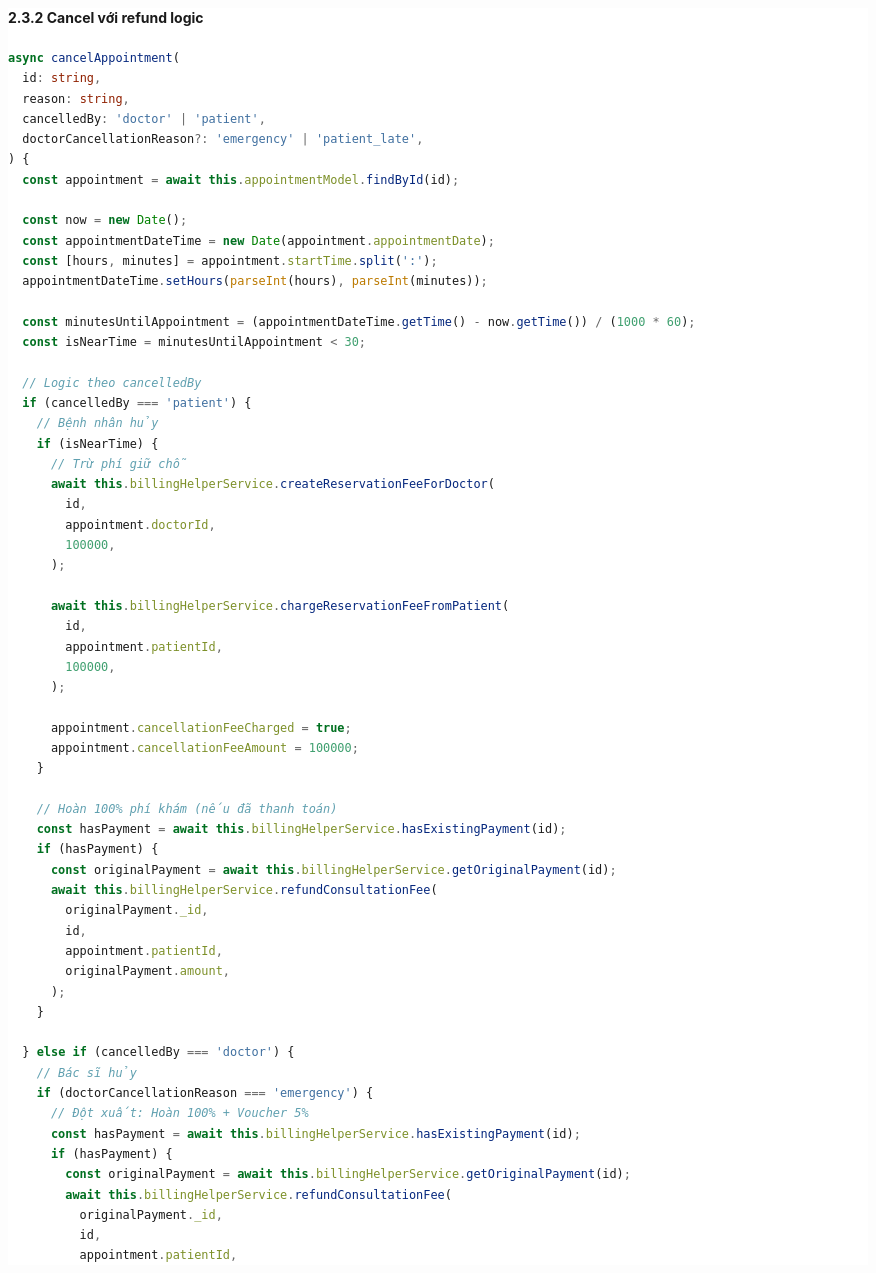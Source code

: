 
#### 2.3.2 Cancel với refund logic

```typescript
async cancelAppointment(
  id: string,
  reason: string,
  cancelledBy: 'doctor' | 'patient',
  doctorCancellationReason?: 'emergency' | 'patient_late',
) {
  const appointment = await this.appointmentModel.findById(id);

  const now = new Date();
  const appointmentDateTime = new Date(appointment.appointmentDate);
  const [hours, minutes] = appointment.startTime.split(':');
  appointmentDateTime.setHours(parseInt(hours), parseInt(minutes));

  const minutesUntilAppointment = (appointmentDateTime.getTime() - now.getTime()) / (1000 * 60);
  const isNearTime = minutesUntilAppointment < 30;

  // Logic theo cancelledBy
  if (cancelledBy === 'patient') {
    // Bệnh nhân hủy
    if (isNearTime) {
      // Trừ phí giữ chỗ
      await this.billingHelperService.createReservationFeeForDoctor(
        id,
        appointment.doctorId,
        100000,
      );

      await this.billingHelperService.chargeReservationFeeFromPatient(
        id,
        appointment.patientId,
        100000,
      );

      appointment.cancellationFeeCharged = true;
      appointment.cancellationFeeAmount = 100000;
    }

    // Hoàn 100% phí khám (nếu đã thanh toán)
    const hasPayment = await this.billingHelperService.hasExistingPayment(id);
    if (hasPayment) {
      const originalPayment = await this.billingHelperService.getOriginalPayment(id);
      await this.billingHelperService.refundConsultationFee(
        originalPayment._id,
        id,
        appointment.patientId,
        originalPayment.amount,
      );
    }

  } else if (cancelledBy === 'doctor') {
    // Bác sĩ hủy
    if (doctorCancellationReason === 'emergency') {
      // Đột xuất: Hoàn 100% + Voucher 5%
      const hasPayment = await this.billingHelperService.hasExistingPayment(id);
      if (hasPayment) {
        const originalPayment = await this.billingHelperService.getOriginalPayment(id);
        await this.billingHelperService.refundConsultationFee(
          originalPayment._id,
          id,
          appointment.patientId,
```